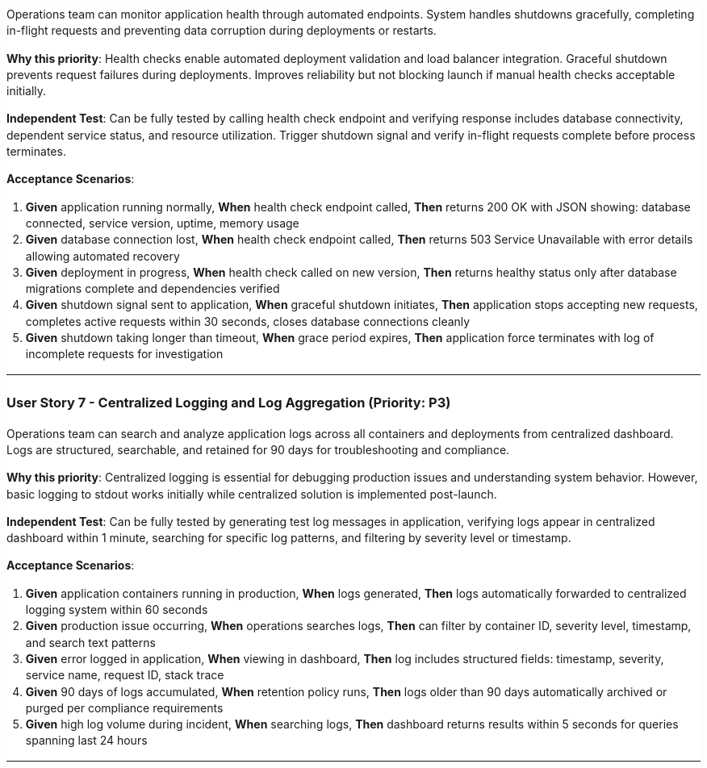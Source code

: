 Operations team can monitor application health through automated endpoints. System handles shutdowns gracefully, completing in-flight requests and preventing data corruption during deployments or restarts.

**Why this priority**: Health checks enable automated deployment validation and load balancer integration. Graceful shutdown prevents request failures during deployments. Improves reliability but not blocking launch if manual health checks acceptable initially.

**Independent Test**: Can be fully tested by calling health check endpoint and verifying response includes database connectivity, dependent service status, and resource utilization. Trigger shutdown signal and verify in-flight requests complete before process terminates.

**Acceptance Scenarios**:

1. **Given** application running normally, **When** health check endpoint called, **Then** returns 200 OK with JSON showing: database connected, service version, uptime, memory usage
2. **Given** database connection lost, **When** health check endpoint called, **Then** returns 503 Service Unavailable with error details allowing automated recovery
3. **Given** deployment in progress, **When** health check called on new version, **Then** returns healthy status only after database migrations complete and dependencies verified
4. **Given** shutdown signal sent to application, **When** graceful shutdown initiates, **Then** application stops accepting new requests, completes active requests within 30 seconds, closes database connections cleanly
5. **Given** shutdown taking longer than timeout, **When** grace period expires, **Then** application force terminates with log of incomplete requests for investigation

---

### User Story 7 - Centralized Logging and Log Aggregation (Priority: P3)

Operations team can search and analyze application logs across all containers and deployments from centralized dashboard. Logs are structured, searchable, and retained for 90 days for troubleshooting and compliance.

**Why this priority**: Centralized logging is essential for debugging production issues and understanding system behavior. However, basic logging to stdout works initially while centralized solution is implemented post-launch.

**Independent Test**: Can be fully tested by generating test log messages in application, verifying logs appear in centralized dashboard within 1 minute, searching for specific log patterns, and filtering by severity level or timestamp.

**Acceptance Scenarios**:

1. **Given** application containers running in production, **When** logs generated, **Then** logs automatically forwarded to centralized logging system within 60 seconds
2. **Given** production issue occurring, **When** operations searches logs, **Then** can filter by container ID, severity level, timestamp, and search text patterns
3. **Given** error logged in application, **When** viewing in dashboard, **Then** log includes structured fields: timestamp, severity, service name, request ID, stack trace
4. **Given** 90 days of logs accumulated, **When** retention policy runs, **Then** logs older than 90 days automatically archived or purged per compliance requirements
5. **Given** high log volume during incident, **When** searching logs, **Then** dashboard returns results within 5 seconds for queries spanning last 24 hours

---